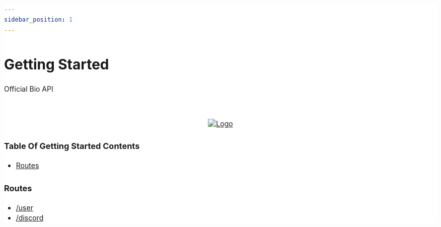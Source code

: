 ```yaml
---
sidebar_position: 1
---
```


# Getting Started

Official Bio API

<br/>

<center>

[<img src="https://bioid.id/img/meta.png" alt="Logo" title="Bio" width="100%" />](https://www.npmjs.com/package/bioid.id)

</center>

### Table Of Getting Started Contents

- [Routes](#routes)

### Routes

- [/user](/api/routes/user)
- [/discord](/api/routes/discord)